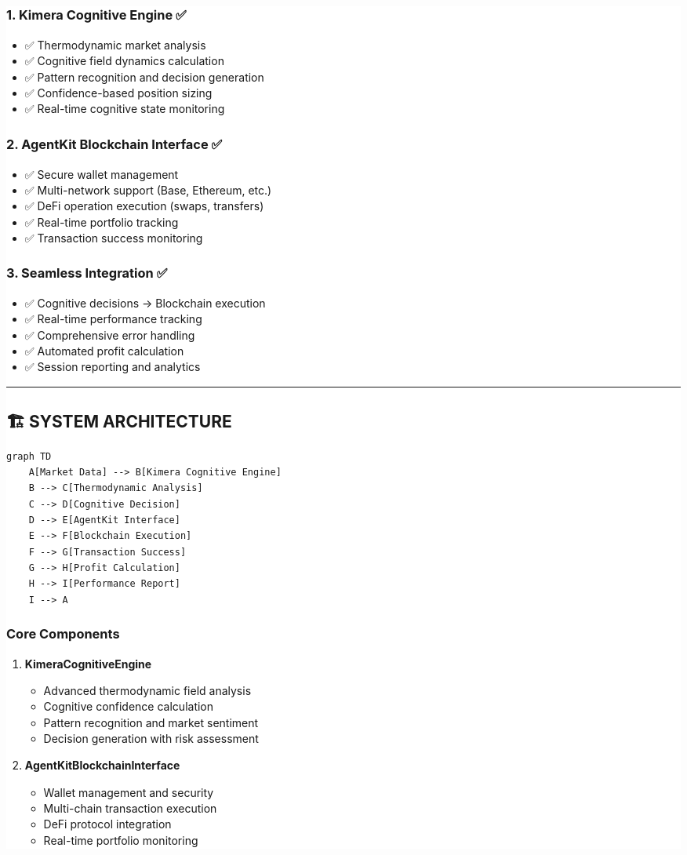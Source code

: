 ### 1. **Kimera Cognitive Engine** ✅
- ✅ Thermodynamic market analysis
- ✅ Cognitive field dynamics calculation
- ✅ Pattern recognition and decision generation
- ✅ Confidence-based position sizing
- ✅ Real-time cognitive state monitoring

### 2. **AgentKit Blockchain Interface** ✅
- ✅ Secure wallet management
- ✅ Multi-network support (Base, Ethereum, etc.)
- ✅ DeFi operation execution (swaps, transfers)
- ✅ Real-time portfolio tracking
- ✅ Transaction success monitoring

### 3. **Seamless Integration** ✅
- ✅ Cognitive decisions → Blockchain execution
- ✅ Real-time performance tracking
- ✅ Comprehensive error handling
- ✅ Automated profit calculation
- ✅ Session reporting and analytics

---

## 🏗️ **SYSTEM ARCHITECTURE**

```mermaid
graph TD
    A[Market Data] --> B[Kimera Cognitive Engine]
    B --> C[Thermodynamic Analysis]
    C --> D[Cognitive Decision]
    D --> E[AgentKit Interface]
    E --> F[Blockchain Execution]
    F --> G[Transaction Success]
    G --> H[Profit Calculation]
    H --> I[Performance Report]
    I --> A
```

### **Core Components**

1. **KimeraCognitiveEngine**
   - Advanced thermodynamic field analysis
   - Cognitive confidence calculation
   - Pattern recognition and market sentiment
   - Decision generation with risk assessment

2. **AgentKitBlockchainInterface** 
   - Wallet management and security
   - Multi-chain transaction execution
   - DeFi protocol integration
   - Real-time portfolio monitoring
